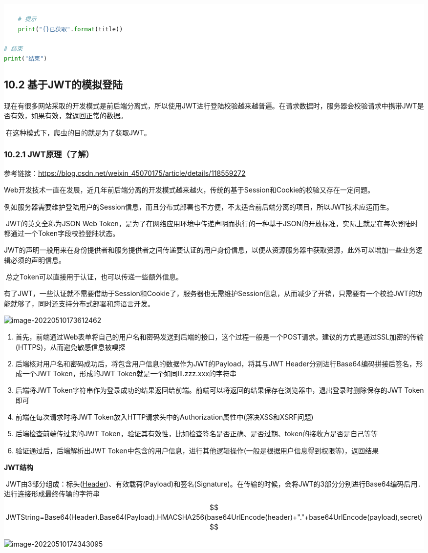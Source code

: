 ```python

    # 提示
    print("{}已获取".format(title))

# 结束
print("结束")
```



## 10.2 基于JWT的模拟登陆

​	现在有很多网站采取的开发模式是前后端分离式，所以使用JWT进行登陆校验越来越普遍。在请求数据时，服务器会校验请求中携带JWT是否有效，如果有效，就返回正常的数据。

​	在这种模式下，爬虫的目的就是为了获取JWT。

### 10.2.1 JWT原理（了解）

参考链接：https://blog.csdn.net/weixin_45070175/article/details/118559272

​	Web开发技术一直在发展，近几年前后端分离的开发模式越来越火，传统的基于Session和Cookie的校验又存在一定问题。

​	例如服务器需要维护登陆用户的Session信息，而且分布式部署也不方便，不太适合前后端分离的项目，所以JWT技术应运而生。

​	JWT的英文全称为JSON Web Token，是为了在网络应用环境中传递声明而执行的一种基于JSON的开放标准，实际上就是在每次登陆时都通过一个Token字段校验登陆状态。

​	JWT的声明一般用来在身份提供者和服务提供者之间传递要认证的用户身份信息，以便从资源服务器中获取资源，此外可以增加一些业务逻辑必须的声明信息。

​	总之Token可以直接用于认证，也可以传递一些额外信息。

​	有了JWT，一些认证就不需要借助于Session和Cookie了，服务器也无需维护Session信息，从而减少了开销，只需要有一个校验JWT的功能就够了，同时还支持分布式部署和跨语言开发。



![image-20220510173612462](C:\Users\ACG1314\AppData\Roaming\Typora\typora-user-images\image-20220510173612462.png)



1. 首先，前端通过Web表单将自己的用户名和密码发送到后端的接口，这个过程一般是一个POST请求。建议的方式是通过SSL加密的传输(HTTPS)，从而避免敏感信息被嗅探

2. 后端核对用户名和密码成功后，将包含用户信息的数据作为JWT的Payload，将其与JWT Header分别进行Base64编码拼接后签名，形成一个JWT Token，形成的JWT Token就是一个如同lll.zzz.xxx的字符串
3. 后端将JWT Token字符串作为登录成功的结果返回给前端。前端可以将返回的结果保存在浏览器中，退出登录时删除保存的JWT Token即可
4. 前端在每次请求时将JWT Token放入HTTP请求头中的Authorization属性中(解决XSS和XSRF问题)
5. 后端检查前端传过来的JWT Token，验证其有效性，比如检查签名是否正确、是否过期、token的接收方是否是自己等等
6. 验证通过后，后端解析出JWT Token中包含的用户信息，进行其他逻辑操作(一般是根据用户信息得到权限等)，返回结果



**JWT结构**

​	JWT由3部分组成：标头([Header](https://so.csdn.net/so/search?q=Header&spm=1001.2101.3001.7020))、有效载荷(Payload)和签名(Signature)。在传输的时候，会将JWT的3部分分别进行Base64编码后用`.`进行连接形成最终传输的字符串
$$
JWTString=Base64(Header).Base64(Payload).HMACSHA256(base64UrlEncode(header)+"."+base64UrlEncode(payload),secret)
$$


![image-20220510174343095](C:\Users\ACG1314\AppData\Roaming\Typora\typora-user-images\image-20220510174343095.png)
